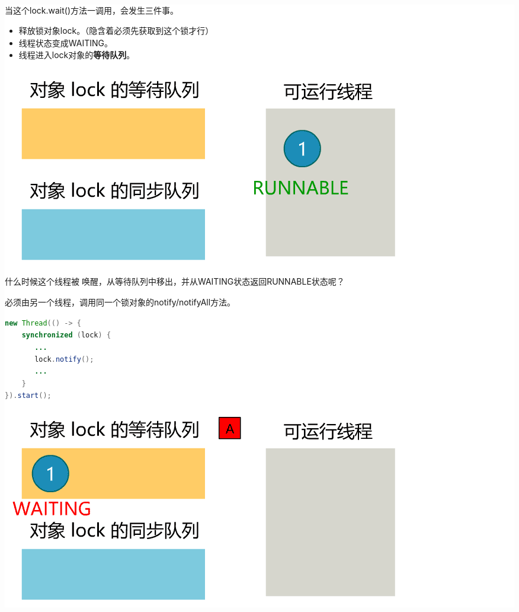 当这个lock.wait()方法一调用，会发生三件事。

- 释放锁对象lock。（隐含着必须先获取到这个锁才行）
- 线程状态变成WAITING。
- 线程进入lock对象的**等待队列**。

![WAITING](./imgs/thread_waiting.gif)

什么时候这个线程被 唤醒，从等待队列中移出，并从WAITING状态返回RUNNABLE状态呢？

必须由另一个线程，调用同一个锁对象的notify/notifyAll方法。

```Java
new Thread(() -> {
    synchronized (lock) {
       ...
       lock.notify(); 
       ...
    }
}).start();
```

![NOTIFY](./imgs/thread_notify.gif)
